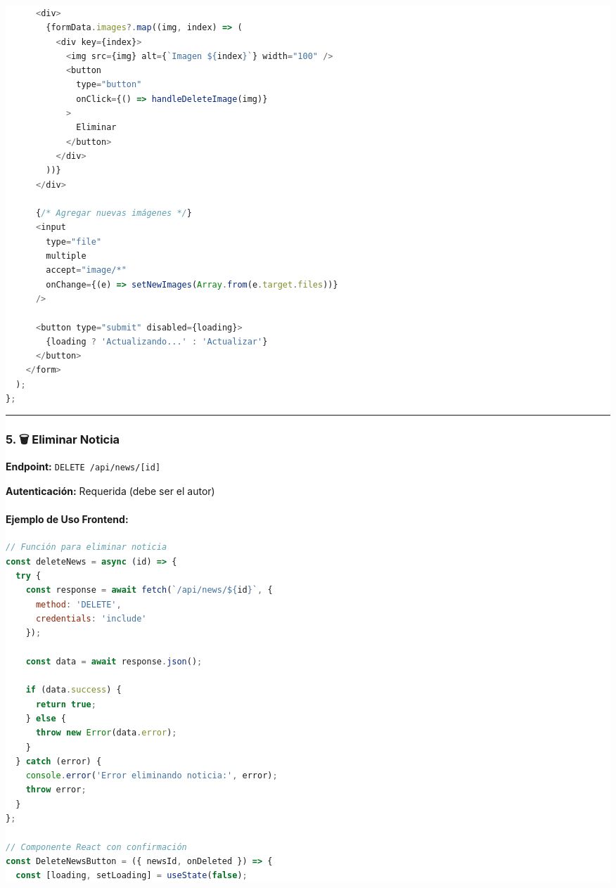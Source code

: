 ```javascript
      <div>
        {formData.images?.map((img, index) => (
          <div key={index}>
            <img src={img} alt={`Imagen ${index}`} width="100" />
            <button
              type="button"
              onClick={() => handleDeleteImage(img)}
            >
              Eliminar
            </button>
          </div>
        ))}
      </div>
      
      {/* Agregar nuevas imágenes */}
      <input
        type="file"
        multiple
        accept="image/*"
        onChange={(e) => setNewImages(Array.from(e.target.files))}
      />
      
      <button type="submit" disabled={loading}>
        {loading ? 'Actualizando...' : 'Actualizar'}
      </button>
    </form>
  );
};
```

---

### 5. 🗑️ Eliminar Noticia

**Endpoint:** `DELETE /api/news/[id]`

**Autenticación:** Requerida (debe ser el autor)

#### Ejemplo de Uso Frontend:

```javascript
// Función para eliminar noticia
const deleteNews = async (id) => {
  try {
    const response = await fetch(`/api/news/${id}`, {
      method: 'DELETE',
      credentials: 'include'
    });
    
    const data = await response.json();
    
    if (data.success) {
      return true;
    } else {
      throw new Error(data.error);
    }
  } catch (error) {
    console.error('Error eliminando noticia:', error);
    throw error;
  }
};

// Componente React con confirmación
const DeleteNewsButton = ({ newsId, onDeleted }) => {
  const [loading, setLoading] = useState(false);
```